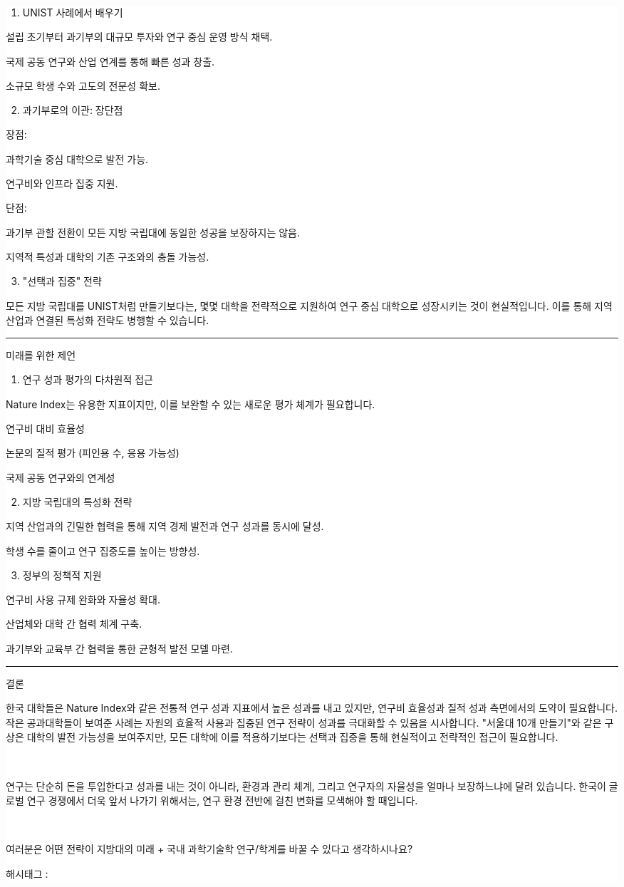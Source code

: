 1. UNIST 사례에서 배우기

설립 초기부터 과기부의 대규모 투자와 연구 중심 운영 방식 채택.

국제 공동 연구와 산업 연계를 통해 빠른 성과 창출.

소규모 학생 수와 고도의 전문성 확보.

2. 과기부로의 이관: 장단점

장점: 

과학기술 중심 대학으로 발전 가능.

연구비와 인프라 집중 지원.

단점: 

과기부 관할 전환이 모든 지방 국립대에 동일한 성공을 보장하지는 않음.

지역적 특성과 대학의 기존 구조와의 충돌 가능성.

3. "선택과 집중" 전략

모든 지방 국립대를 UNIST처럼 만들기보다는, 몇몇 대학을 전략적으로 지원하여 연구 중심 대학으로 성장시키는 것이 현실적입니다. 이를 통해 지역 산업과 연결된 특성화 전략도 병행할 수 있습니다.

---

미래를 위한 제언

1. 연구 성과 평가의 다차원적 접근

Nature Index는 유용한 지표이지만, 이를 보완할 수 있는 새로운 평가 체계가 필요합니다.

연구비 대비 효율성

논문의 질적 평가 (피인용 수, 응용 가능성)

국제 공동 연구와의 연계성

2. 지방 국립대의 특성화 전략

지역 산업과의 긴밀한 협력을 통해 지역 경제 발전과 연구 성과를 동시에 달성.

학생 수를 줄이고 연구 집중도를 높이는 방향성.

3. 정부의 정책적 지원

연구비 사용 규제 완화와 자율성 확대.

산업체와 대학 간 협력 체계 구축.

과기부와 교육부 간 협력을 통한 균형적 발전 모델 마련.

---

결론

한국 대학들은 Nature Index와 같은 전통적 연구 성과 지표에서 높은 성과를 내고 있지만, 연구비 효율성과 질적 성과 측면에서의 도약이 필요합니다. 작은 공과대학들이 보여준 사례는 자원의 효율적 사용과 집중된 연구 전략이 성과를 극대화할 수 있음을 시사합니다. "서울대 10개 만들기"와 같은 구상은 대학의 발전 가능성을 보여주지만, 모든 대학에 이를 적용하기보다는 선택과 집중을 통해 현실적이고 전략적인 접근이 필요합니다.

​

연구는 단순히 돈을 투입한다고 성과를 내는 것이 아니라, 환경과 관리 체계, 그리고 연구자의 자율성을 얼마나 보장하느냐에 달려 있습니다. 한국이 글로벌 연구 경쟁에서 더욱 앞서 나가기 위해서는, 연구 환경 전반에 걸친 변화를 모색해야 할 때입니다.

​

여러분은 어떤 전략이 지방대의 미래 + 국내 과학기술학 연구/학계를 바꿀 수 있다고 생각하시나요?

 해시태그 : 